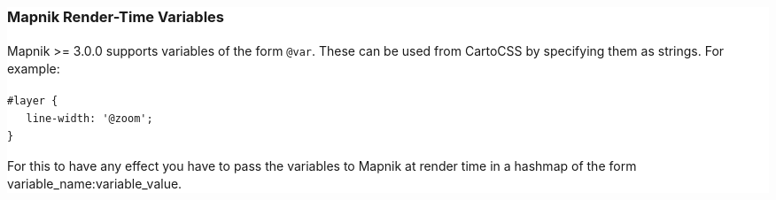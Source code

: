 ### Mapnik Render-Time Variables

Mapnik >= 3.0.0 supports variables of the form `@var`. These can be used from CartoCSS by specifying them as strings. For example:

```
#layer {
   line-width: '@zoom';
}
```

For this to have any effect you have to pass the variables to Mapnik at render time in a hashmap of the form variable_name:variable_value.

